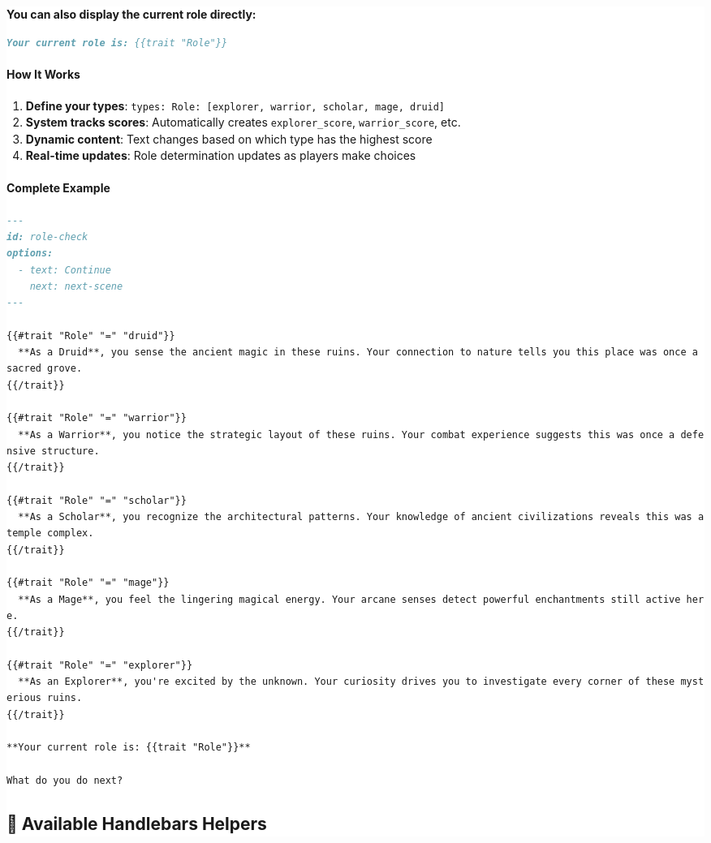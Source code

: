 **You can also display the current role directly:**
```markdown
Your current role is: {{trait "Role"}}
```

#### How It Works
1. **Define your types**: `types: Role: [explorer, warrior, scholar, mage, druid]`
2. **System tracks scores**: Automatically creates `explorer_score`, `warrior_score`, etc.
3. **Dynamic content**: Text changes based on which type has the highest score
4. **Real-time updates**: Role determination updates as players make choices

#### Complete Example
```markdown
---
id: role-check
options:
  - text: Continue
    next: next-scene
---

{{#trait "Role" "=" "druid"}}
  **As a Druid**, you sense the ancient magic in these ruins. Your connection to nature tells you this place was once a sacred grove.
{{/trait}}

{{#trait "Role" "=" "warrior"}}
  **As a Warrior**, you notice the strategic layout of these ruins. Your combat experience suggests this was once a defensive structure.
{{/trait}}

{{#trait "Role" "=" "scholar"}}
  **As a Scholar**, you recognize the architectural patterns. Your knowledge of ancient civilizations reveals this was a temple complex.
{{/trait}}

{{#trait "Role" "=" "mage"}}
  **As a Mage**, you feel the lingering magical energy. Your arcane senses detect powerful enchantments still active here.
{{/trait}}

{{#trait "Role" "=" "explorer"}}
  **As an Explorer**, you're excited by the unknown. Your curiosity drives you to investigate every corner of these mysterious ruins.
{{/trait}}

**Your current role is: {{trait "Role"}}**

What do you do next?
```

## 🔧 Available Handlebars Helpers
